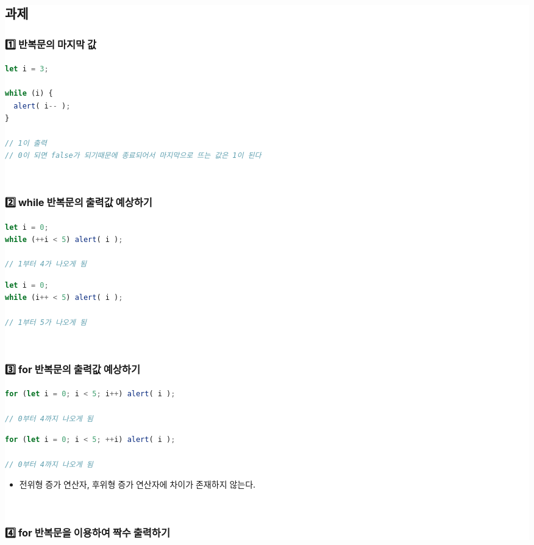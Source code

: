 ## 과제

### 1️⃣ 반복문의 마지막 값

```javascript
let i = 3;

while (i) {
  alert( i-- );
}

// 1이 출력
// 0이 되면 false가 되기때문에 종료되어서 마지막으로 뜨는 값은 1이 된다
```

<br>

### 2️⃣ while 반복문의 출력값 예상하기

```javascript
let i = 0;
while (++i < 5) alert( i );

// 1부터 4가 나오게 됨
```

```javascript
let i = 0;
while (i++ < 5) alert( i );

// 1부터 5가 나오게 됨
```

<br>

### 3️⃣ for 반복문의 출력값 예상하기

```javascript
for (let i = 0; i < 5; i++) alert( i );

// 0부터 4까지 나오게 됨
```

```javascript
for (let i = 0; i < 5; ++i) alert( i );

// 0부터 4까지 나오게 됨
```

- 전위형 증가 연산자, 후위형 증가 연산자에 차이가 존재하지 않는다.

<br>

### 4️⃣ for 반복문을 이용하여 짝수 출력하기
